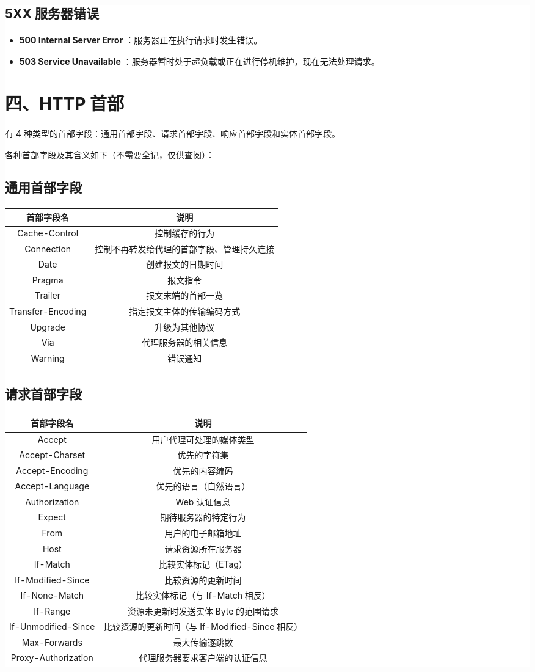 ## 5XX 服务器错误

-  **500 Internal Server Error** ：服务器正在执行请求时发生错误。

-  **503 Service Unavailable** ：服务器暂时处于超负载或正在进行停机维护，现在无法处理请求。

# 四、HTTP 首部

有 4 种类型的首部字段：通用首部字段、请求首部字段、响应首部字段和实体首部字段。

各种首部字段及其含义如下（不需要全记，仅供查阅）：

## 通用首部字段

| 首部字段名 | 说明 |
| :--: | :--: |
| Cache-Control | 控制缓存的行为 |
| Connection | 控制不再转发给代理的首部字段、管理持久连接|
| Date | 创建报文的日期时间 |
| Pragma | 报文指令 |
| Trailer | 报文末端的首部一览 |
| Transfer-Encoding | 指定报文主体的传输编码方式 |
| Upgrade | 升级为其他协议 |
| Via | 代理服务器的相关信息 |
| Warning | 错误通知 |

## 请求首部字段

| 首部字段名 | 说明 |
| :--: | :--: |
| Accept | 用户代理可处理的媒体类型 |
| Accept-Charset | 优先的字符集 |
| Accept-Encoding | 优先的内容编码 |
| Accept-Language | 优先的语言（自然语言） |
| Authorization | Web 认证信息 |
| Expect | 期待服务器的特定行为 |
| From | 用户的电子邮箱地址 |
| Host | 请求资源所在服务器 |
| If-Match | 比较实体标记（ETag） |
| If-Modified-Since | 比较资源的更新时间 |
| If-None-Match | 比较实体标记（与 If-Match 相反） |
| If-Range | 资源未更新时发送实体 Byte 的范围请求 |
| If-Unmodified-Since | 比较资源的更新时间（与 If-Modified-Since 相反） |
| Max-Forwards | 最大传输逐跳数 |
| Proxy-Authorization | 代理服务器要求客户端的认证信息 |